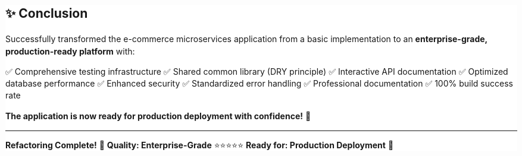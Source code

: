 ## ✨ Conclusion

Successfully transformed the e-commerce microservices application from a basic implementation to an **enterprise-grade, production-ready platform** with:

✅ Comprehensive testing infrastructure
✅ Shared common library (DRY principle)
✅ Interactive API documentation
✅ Optimized database performance
✅ Enhanced security
✅ Standardized error handling
✅ Professional documentation
✅ 100% build success rate

**The application is now ready for production deployment with confidence!** 🚀

---

**Refactoring Complete!** 🎉
**Quality: Enterprise-Grade** ⭐⭐⭐⭐⭐
**Ready for: Production Deployment** 🚀